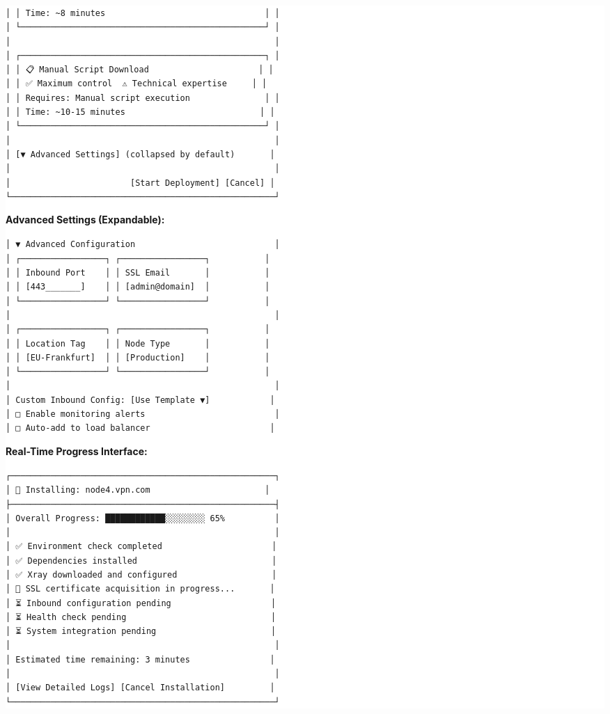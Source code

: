 ```
│ │ Time: ~8 minutes                                │ │
│ └─────────────────────────────────────────────────┘ │
│                                                     │
│ ┌─────────────────────────────────────────────────┐ │
│ │ 📋 Manual Script Download                      │ │
│ │ ✅ Maximum control  ⚠️ Technical expertise     │ │
│ │ Requires: Manual script execution               │ │
│ │ Time: ~10-15 minutes                           │ │
│ └─────────────────────────────────────────────────┘ │
│                                                     │
│ [▼ Advanced Settings] (collapsed by default)       │
│                                                     │
│                        [Start Deployment] [Cancel] │
└─────────────────────────────────────────────────────┘
```

**Advanced Settings (Expandable):**
```
│ ▼ Advanced Configuration                            │
│ ┌─────────────────┐ ┌─────────────────┐           │
│ │ Inbound Port    │ │ SSL Email       │           │
│ │ [443_______]    │ │ [admin@domain]  │           │
│ └─────────────────┘ └─────────────────┘           │
│                                                     │
│ ┌─────────────────┐ ┌─────────────────┐           │  
│ │ Location Tag    │ │ Node Type       │           │
│ │ [EU-Frankfurt]  │ │ [Production]    │           │
│ └─────────────────┘ └─────────────────┘           │
│                                                     │
│ Custom Inbound Config: [Use Template ▼]            │
│ □ Enable monitoring alerts                          │
│ □ Auto-add to load balancer                        │
```

**Real-Time Progress Interface:**
```
┌─────────────────────────────────────────────────────┐
│ 🚀 Installing: node4.vpn.com                       │
├─────────────────────────────────────────────────────┤
│ Overall Progress: ████████████░░░░░░░░ 65%          │
│                                                     │
│ ✅ Environment check completed                      │
│ ✅ Dependencies installed                           │
│ ✅ Xray downloaded and configured                   │
│ 🔄 SSL certificate acquisition in progress...       │
│ ⏳ Inbound configuration pending                    │
│ ⏳ Health check pending                             │
│ ⏳ System integration pending                       │
│                                                     │
│ Estimated time remaining: 3 minutes                │
│                                                     │
│ [View Detailed Logs] [Cancel Installation]         │
└─────────────────────────────────────────────────────┘
```
